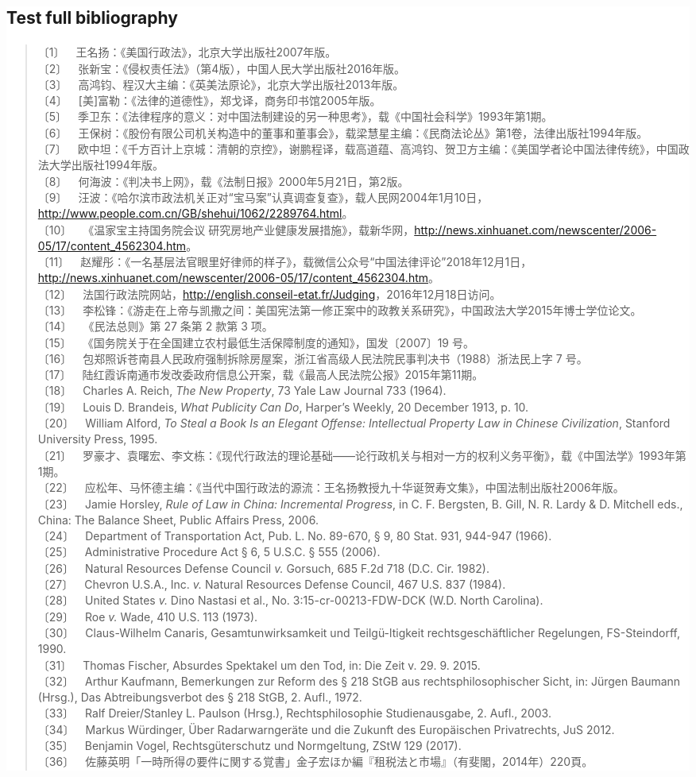 ## Test full bibliography

<blockquote>
  <div class="csl-bib-body">
    <div class="csl-entry">〔1〕 王名扬：《美国行政法》，北京大学出版社2007年版。</div>
    <div class="csl-entry">〔2〕 张新宝：《侵权责任法》（第4版），中国人民大学出版社2016年版。</div>
    <div class="csl-entry">〔3〕 高鸿钧、程汉大主编：《英美法原论》，北京大学出版社2013年版。</div>
    <div class="csl-entry">〔4〕 [美]富勒：《法律的道德性》，郑戈译，商务印书馆2005年版。</div>
    <div class="csl-entry">〔5〕 季卫东：《法律程序的意义：对中国法制建设的另一种思考》，载《中国社会科学》1993年第1期。</div>
    <div class="csl-entry">〔6〕 王保树：《股份有限公司机关构造中的董事和董事会》，载梁慧星主编：《民商法论丛》第1卷，法律出版社1994年版。</div>
    <div class="csl-entry">〔7〕 欧中坦：《千方百计上京城：清朝的京控》，谢鹏程译，载高道蕴、高鸿钧、贺卫方主编：《美国学者论中国法律传统》，中国政法大学出版社1994年版。</div>
    <div class="csl-entry">〔8〕 何海波：《判决书上网》，载《法制日报》2000年5月21日，第2版。</div>
    <div class="csl-entry">〔9〕 汪波：《哈尔滨市政法机关正对“宝马案”认真调查复查》，载人民网2004年1月10日，<a href="http://www.people.com.cn/GB/shehui/1062/2289764.html">http://www.people.com.cn/GB/shehui/1062/2289764.html</a>。</div>
    <div class="csl-entry">〔10〕 《温家宝主持国务院会议 研究房地产业健康发展措施》，载新华网，<a href="http://news.xinhuanet.com/newscenter/2006-05/17/content_4562304.htm">http://news.xinhuanet.com/newscenter/2006-05/17/content_4562304.htm</a>。</div>
    <div class="csl-entry">〔11〕 赵耀彤：《一名基层法官眼里好律师的样子》，载微信公众号“中国法律评论”2018年12月1日，<a href="http://news.xinhuanet.com/newscenter/2006-05/17/content_4562304.htm">http://news.xinhuanet.com/newscenter/2006-05/17/content_4562304.htm</a>。</div>
    <div class="csl-entry">〔12〕 法国行政法院网站，<a href="http://english.conseil-etat.fr/Judging">http://english.conseil-etat.fr/Judging</a>，2016年12月18日访问。</div>
    <div class="csl-entry">〔13〕 李松锋：《游走在上帝与凯撒之间：美国宪法第一修正案中的政教关系研究》，中国政法大学2015年博士学位论文。</div>
    <div class="csl-entry">〔14〕 《民法总则》第 27 条第 2 款第 3 项。</div>
    <div class="csl-entry">〔15〕 《国务院关于在全国建立农村最低生活保障制度的通知》，国发〔2007〕19 号。</div>
    <div class="csl-entry">〔16〕 包郑照诉苍南县人民政府强制拆除房屋案，浙江省高级人民法院民事判决书（1988）浙法民上字 7 号。</div>
    <div class="csl-entry">〔17〕 陆红霞诉南通市发改委政府信息公开案，载《最高人民法院公报》2015年第11期。</div>
    <div class="csl-entry">〔18〕 Charles A. Reich, <i>The New Property</i>, 73 Yale Law Journal 733 (1964).</div>
    <div class="csl-entry">〔19〕 Louis D. Brandeis, <i>What Publicity Can Do</i>, Harper’s Weekly, 20 December 1913, p. 10.</div>
    <div class="csl-entry">〔20〕 William Alford, <i>To Steal a Book Is an Elegant Offense: Intellectual Property Law in Chinese Civilization</i>, Stanford University Press, 1995.</div>
    <div class="csl-entry">〔21〕 罗豪才、袁曙宏、李文栋：《现代行政法的理论基础——论行政机关与相对一方的权利义务平衡》，载《中国法学》1993年第1期。</div>
    <div class="csl-entry">〔22〕 应松年、马怀德主编：《当代中国行政法的源流：王名扬教授九十华诞贺寿文集》，中国法制出版社2006年版。</div>
    <div class="csl-entry">〔23〕 Jamie Horsley, <i>Rule of Law in China: Incremental Progress</i>, in C. F. Bergsten, B. Gill, N. R. Lardy &#38; D. Mitchell eds., China: The Balance Sheet, Public Affairs Press, 2006.</div>
    <div class="csl-entry">〔24〕 Department of Transportation Act, Pub. L. No. 89-670, § 9, 80 Stat. 931, 944-947 (1966).</div>
    <div class="csl-entry">〔25〕 Administrative Procedure Act § 6, 5 U.S.C. § 555 (2006).</div>
    <div class="csl-entry">〔26〕 Natural Resources Defense Council <i>v.</i> Gorsuch, 685 F.2d 718 (D.C. Cir. 1982).</div>
    <div class="csl-entry">〔27〕 Chevron U.S.A., Inc. <i>v.</i> Natural Resources Defense Council, 467 U.S. 837 (1984).</div>
    <div class="csl-entry">〔28〕 United States <i>v.</i> Dino Nastasi et al., No. 3:15-cr-00213-FDW-DCK (W.D. North Carolina).</div>
    <div class="csl-entry">〔29〕 Roe <i>v.</i> Wade, 410 U.S. 113 (1973).</div>
    <div class="csl-entry">〔30〕 Claus-Wilhelm Canaris, Gesamtunwirksamkeit und Teilgü-ltigkeit rechtsgeschäftlicher Regelungen, FS-Steindorff, 1990.</div>
    <div class="csl-entry">〔31〕 Thomas Fischer, Absurdes Spektakel um den Tod, in: Die Zeit v. 29. 9. 2015.</div>
    <div class="csl-entry">〔32〕 Arthur Kaufmann, Bemerkungen zur Reform des § 218 StGB aus rechtsphilosophischer Sicht, in: Jürgen Baumann (Hrsg.), Das Abtreibungsverbot des § 218 StGB, 2. Aufl., 1972.</div>
    <div class="csl-entry">〔33〕 Ralf Dreier/Stanley L. Paulson (Hrsg.), Rechtsphilosophie Studienausgabe, 2. Aufl., 2003.</div>
    <div class="csl-entry">〔34〕 Markus Würdinger, Über Radarwarngeräte und die Zukunft des Europäischen Privatrechts, JuS 2012.</div>
    <div class="csl-entry">〔35〕 Benjamin Vogel, Rechtsgüterschutz und Normgeltung, ZStW 129 (2017).</div>
    <div class="csl-entry">〔36〕 佐藤英明「一時所得の要件に関する覚書」金子宏ほか編『租税法と市場』（有斐閣，2014年）220頁。</div>